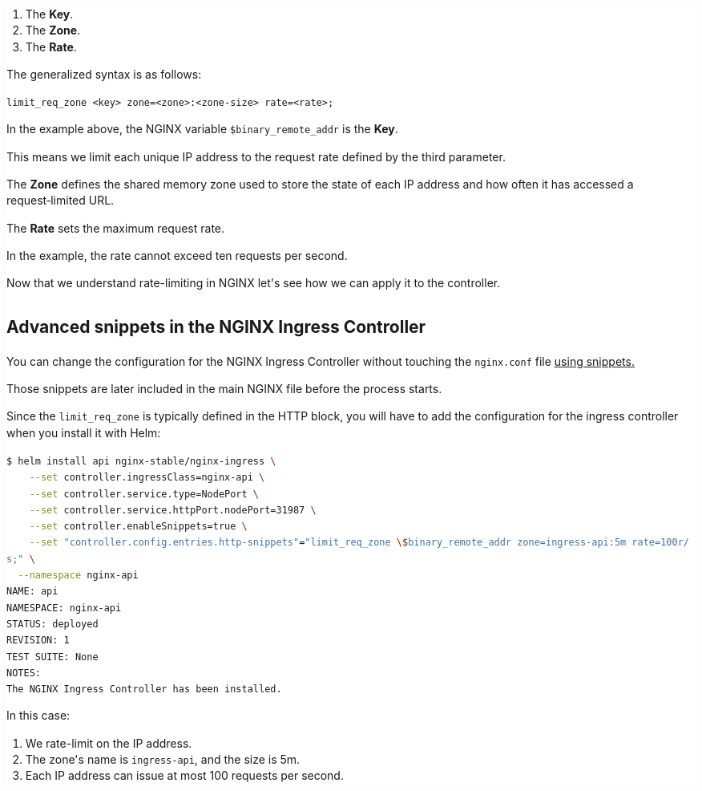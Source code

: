 1. The **Key**.
1. The **Zone**.
1. The **Rate**.

The generalized syntax is as follows:

```
limit_req_zone <key> zone=<zone>:<zone-size> rate=<rate>;
```

In the example above, the NGINX variable `$binary_remote_addr` is the **Key**.

This means we limit each unique IP address to the request rate defined by the third parameter.

The **Zone** defines the shared memory zone used to store the state of each IP address and how often it has accessed a request‑limited URL.

The **Rate** sets the maximum request rate.

In the example, the rate cannot exceed ten requests per second.

Now that we understand rate-limiting in NGINX let's see how we can apply it to the controller.

## Advanced snippets in the NGINX Ingress Controller

You can change the configuration for the NGINX Ingress Controller without touching the `nginx.conf` file [using snippets.](https://docs.nginx.com/nginx-ingress-controller/configuration/ingress-resources/advanced-configuration-with-snippets/)

Those snippets are later included in the main NGINX file before the process starts.

Since the `limit_req_zone` is typically defined in the HTTP block, you will have to add the configuration for the ingress controller when you install it with Helm:

```bash
$ helm install api nginx-stable/nginx-ingress \
    --set controller.ingressClass=nginx-api \
    --set controller.service.type=NodePort \
    --set controller.service.httpPort.nodePort=31987 \
    --set controller.enableSnippets=true \
    --set "controller.config.entries.http-snippets"="limit_req_zone \$binary_remote_addr zone=ingress-api:5m rate=100r/s;" \
  --namespace nginx-api
NAME: api
NAMESPACE: nginx-api
STATUS: deployed
REVISION: 1
TEST SUITE: None
NOTES:
The NGINX Ingress Controller has been installed.
```

In this case:

1. We rate-limit on the IP address.
1. The zone's name is `ingress-api`, and the size is 5m.
1. Each IP address can issue at most 100 requests per second.
